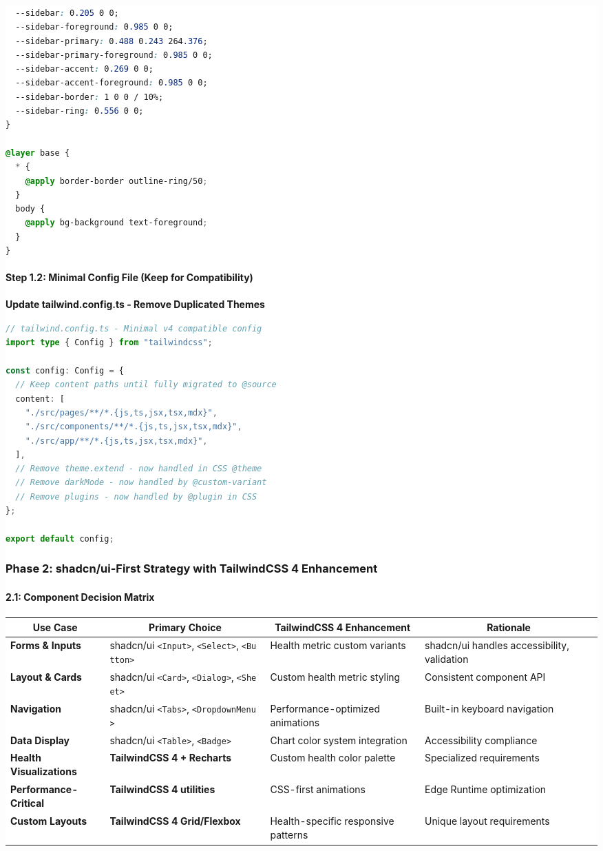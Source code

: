 ```css
  --sidebar: 0.205 0 0;
  --sidebar-foreground: 0.985 0 0;
  --sidebar-primary: 0.488 0.243 264.376;
  --sidebar-primary-foreground: 0.985 0 0;
  --sidebar-accent: 0.269 0 0;
  --sidebar-accent-foreground: 0.985 0 0;
  --sidebar-border: 1 0 0 / 10%;
  --sidebar-ring: 0.556 0 0;
}

@layer base {
  * {
    @apply border-border outline-ring/50;
  }
  body {
    @apply bg-background text-foreground;
  }
}
```

#### Step 1.2: Minimal Config File (Keep for Compatibility)
**Update tailwind.config.ts - Remove Duplicated Themes**

```typescript
// tailwind.config.ts - Minimal v4 compatible config
import type { Config } from "tailwindcss";

const config: Config = {
  // Keep content paths until fully migrated to @source
  content: [
    "./src/pages/**/*.{js,ts,jsx,tsx,mdx}",
    "./src/components/**/*.{js,ts,jsx,tsx,mdx}",
    "./src/app/**/*.{js,ts,jsx,tsx,mdx}",
  ],
  // Remove theme.extend - now handled in CSS @theme
  // Remove darkMode - now handled by @custom-variant
  // Remove plugins - now handled by @plugin in CSS
};

export default config;
```

### Phase 2: shadcn/ui-First Strategy with TailwindCSS 4 Enhancement

#### 2.1: Component Decision Matrix

| Use Case | Primary Choice | TailwindCSS 4 Enhancement | Rationale |
|----------|---------------|---------------------------|-----------|
| **Forms & Inputs** | shadcn/ui `<Input>`, `<Select>`, `<Button>` | Health metric custom variants | shadcn/ui handles accessibility, validation |
| **Layout & Cards** | shadcn/ui `<Card>`, `<Dialog>`, `<Sheet>` | Custom health metric styling | Consistent component API |
| **Navigation** | shadcn/ui `<Tabs>`, `<DropdownMenu>` | Performance-optimized animations | Built-in keyboard navigation |
| **Data Display** | shadcn/ui `<Table>`, `<Badge>` | Chart color system integration | Accessibility compliance |
| **Health Visualizations** | **TailwindCSS 4 + Recharts** | Custom health color palette | Specialized requirements |
| **Performance-Critical** | **TailwindCSS 4 utilities** | CSS-first animations | Edge Runtime optimization |
| **Custom Layouts** | **TailwindCSS 4 Grid/Flexbox** | Health-specific responsive patterns | Unique layout requirements |
